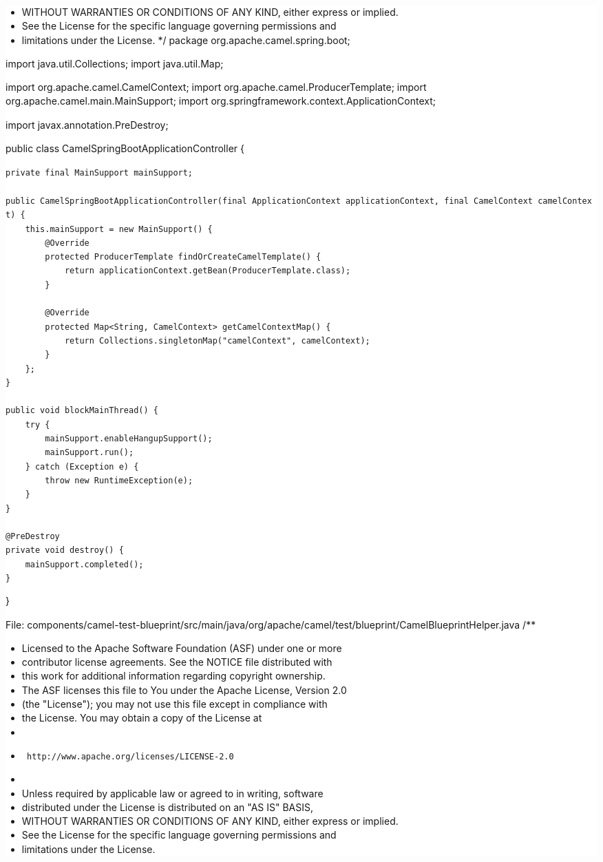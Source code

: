  * WITHOUT WARRANTIES OR CONDITIONS OF ANY KIND, either express or implied.
 * See the License for the specific language governing permissions and
 * limitations under the License.
 */
package org.apache.camel.spring.boot;

import java.util.Collections;
import java.util.Map;

import org.apache.camel.CamelContext;
import org.apache.camel.ProducerTemplate;
import org.apache.camel.main.MainSupport;
import org.springframework.context.ApplicationContext;

import javax.annotation.PreDestroy;

public class CamelSpringBootApplicationController {

    private final MainSupport mainSupport;

    public CamelSpringBootApplicationController(final ApplicationContext applicationContext, final CamelContext camelContext) {
        this.mainSupport = new MainSupport() {
            @Override
            protected ProducerTemplate findOrCreateCamelTemplate() {
                return applicationContext.getBean(ProducerTemplate.class);
            }

            @Override
            protected Map<String, CamelContext> getCamelContextMap() {
                return Collections.singletonMap("camelContext", camelContext);
            }
        };
    }

    public void blockMainThread() {
        try {
            mainSupport.enableHangupSupport();
            mainSupport.run();
        } catch (Exception e) {
            throw new RuntimeException(e);
        }
    }

    @PreDestroy
    private void destroy() {
        mainSupport.completed();
    }

}

File: components/camel-test-blueprint/src/main/java/org/apache/camel/test/blueprint/CamelBlueprintHelper.java
/**
 * Licensed to the Apache Software Foundation (ASF) under one or more
 * contributor license agreements.  See the NOTICE file distributed with
 * this work for additional information regarding copyright ownership.
 * The ASF licenses this file to You under the Apache License, Version 2.0
 * (the "License"); you may not use this file except in compliance with
 * the License.  You may obtain a copy of the License at
 *
 *      http://www.apache.org/licenses/LICENSE-2.0
 *
 * Unless required by applicable law or agreed to in writing, software
 * distributed under the License is distributed on an "AS IS" BASIS,
 * WITHOUT WARRANTIES OR CONDITIONS OF ANY KIND, either express or implied.
 * See the License for the specific language governing permissions and
 * limitations under the License.